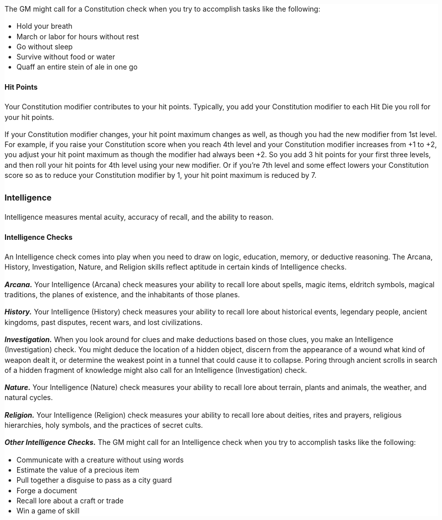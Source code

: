 The GM might call for a Constitution check when you try to accomplish tasks like the following:
- Hold your breath
- March or labor for hours without rest
- Go without sleep
- Survive without food or water
- Quaff an entire stein of ale in one go

#### Hit Points

Your Constitution modifier contributes to your hit points. Typically, you add your Constitution modifier to each Hit Die you roll for your hit points.

If your Constitution modifier changes, your hit point maximum changes as well, as though you had the new modifier from 1st level. For example, if you raise your Constitution score when you reach 4th level and your Constitution modifier increases from +1 to +2, you adjust your hit point maximum as though the modifier had always been +2. So you add 3 hit points for your first three levels, and then roll your hit points for 4th level using your new modifier. Or if you’re 7th level and some effect lowers your Constitution score so as to reduce your Constitution modifier by 1, your hit point maximum is reduced by 7.

### Intelligence

Intelligence measures mental acuity, accuracy of recall, and the ability to reason.

#### Intelligence Checks

An Intelligence check comes into play when you need to draw on logic, education, memory, or deductive reasoning. The Arcana, History, Investigation, Nature, and Religion skills reflect aptitude in certain kinds of Intelligence checks.

***Arcana.*** Your Intelligence (Arcana) check measures your ability to recall lore about spells, magic items, eldritch symbols, magical traditions, the planes of existence, and the inhabitants of those planes.

***History.*** Your Intelligence (History) check measures your ability to recall lore about historical events, legendary people, ancient kingdoms, past disputes, recent wars, and lost civilizations.

***Investigation.*** When you look around for clues and make deductions based on those clues, you make an Intelligence (Investigation) check. You might deduce the location of a hidden object, discern from the appearance of a wound what kind of weapon dealt it, or determine the weakest point in a tunnel that could cause it to collapse. Poring through ancient scrolls in search of a hidden fragment of knowledge might also call for an Intelligence (Investigation) check.

***Nature.*** Your Intelligence (Nature) check measures your ability to recall lore about terrain, plants and animals, the weather, and natural cycles.

***Religion.*** Your Intelligence (Religion) check measures your ability to recall lore about deities, rites and prayers, religious hierarchies, holy symbols, and the practices of secret cults.

***Other Intelligence Checks.*** The GM might call for an Intelligence check when you try to accomplish tasks like the following:
- Communicate with a creature without using words
- Estimate the value of a precious item
- Pull together a disguise to pass as a city guard
- Forge a document
- Recall lore about a craft or trade
- Win a game of skill
